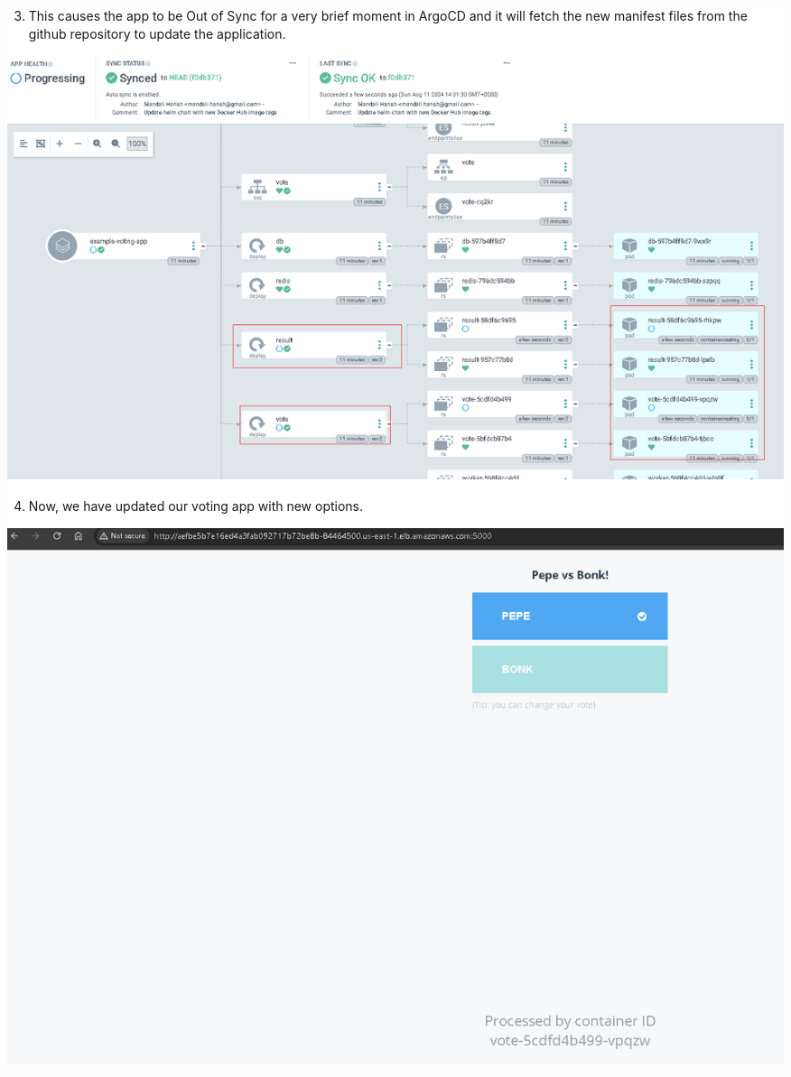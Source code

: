 3. This causes the app to be Out of Sync for a very brief moment in ArgoCD and it will fetch the new manifest files from the github repository to update the application.

<img src="images/20240811140247.png" width =1000>

4. Now, we have updated our voting app with new options. 

<img src="images/20240811140332.png" width =1000>
